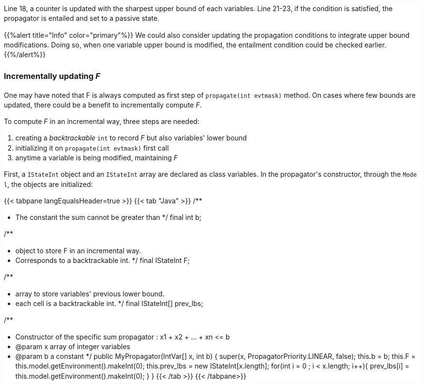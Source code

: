Line 18, a counter is updated with the sharpest upper bound of each
variables. Line 21-23, if the condition is satisfied, the propagator is
entailed and set to a passive state.

{{%alert title="Info" color="primary"%}}
We could also consider updating the propagation conditions to
integrate upper bound modifications. Doing so, when one variable upper
bound is modified, the entailment condition could be checked earlier.
{{%/alert%}}

### Incrementally updating $F$

One may have noted that F is always computed as first step of
`propagate(int evtmask)` method. On cases where few bounds are updated,
there could be a benefit to incrementally compute $F$.

To compute $F$ in an incremental way, three steps are needed: 
1. creating a *backtrackable* `int` to record $F$ but also variables' lower bound 
2. initializing it on `propagate(int evtmask)` first call 
3. anytime a variable is being modified, maintaining $F$

First, a `IStateInt` object and an `IStateInt` array are declared as class
variables. In the propagator's constructor, through the `Model`, the
objects are initialized:

{{< tabpane langEqualsHeader=true >}} 
{{< tab "Java" >}}
/**
 * The constant the sum cannot be greater than
 */
final int b;

/**
 * object to store F in an incremental way.
 * Corresponds to a backtrackable int.
 */
final IStateInt F;

/**
 * array to store variables' previous lower bound.
 * each cell is a backtrackable int.
 */
final IStateInt[] prev_lbs;

/**
 * Constructor of the specific sum propagator : x1 + x2 + ... + xn <= b
 * @param x array of integer variables
 * @param b a constant
 */
public MyPropagator(IntVar[] x, int b) {
    super(x, PropagatorPriority.LINEAR, false);
    this.b = b;
    this.F = this.model.getEnvironment().makeInt(0);
    this.prev_lbs = new IStateInt[x.length];
    for(int i = 0 ; i < x.length; i++){
        prev_lbs[i] = this.model.getEnvironment().makeInt(0);
    }
}
{{< /tab >}} 
{{< /tabpane>}}
